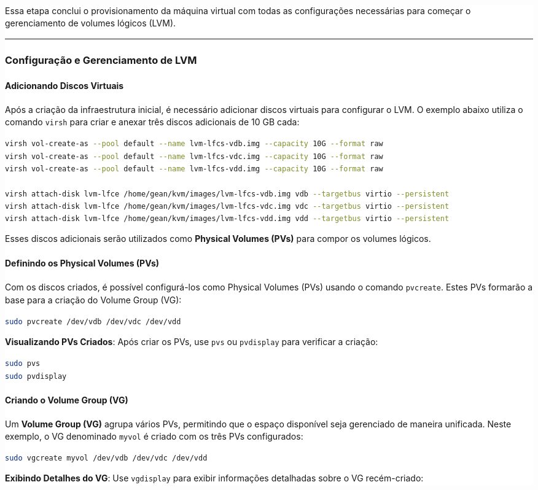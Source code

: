 Essa etapa conclui o provisionamento da máquina virtual com todas as configurações necessárias para começar o gerenciamento de volumes lógicos (LVM).

---

### Configuração e Gerenciamento de LVM

#### Adicionando Discos Virtuais

Após a criação da infraestrutura inicial, é necessário adicionar discos virtuais para configurar o LVM. O exemplo abaixo utiliza o comando `virsh` para criar e anexar três discos adicionais de 10 GB cada:

```bash
virsh vol-create-as --pool default --name lvm-lfcs-vdb.img --capacity 10G --format raw
virsh vol-create-as --pool default --name lvm-lfcs-vdc.img --capacity 10G --format raw
virsh vol-create-as --pool default --name lvm-lfcs-vdd.img --capacity 10G --format raw

virsh attach-disk lvm-lfce /home/gean/kvm/images/lvm-lfcs-vdb.img vdb --targetbus virtio --persistent
virsh attach-disk lvm-lfce /home/gean/kvm/images/lvm-lfcs-vdc.img vdc --targetbus virtio --persistent
virsh attach-disk lvm-lfce /home/gean/kvm/images/lvm-lfcs-vdd.img vdd --targetbus virtio --persistent
```

Esses discos adicionais serão utilizados como **Physical Volumes (PVs)** para compor os volumes lógicos.

#### Definindo os Physical Volumes (PVs)

Com os discos criados, é possível configurá-los como Physical Volumes (PVs) usando o comando `pvcreate`. Estes PVs formarão a base para a criação do Volume Group (VG):

```bash
sudo pvcreate /dev/vdb /dev/vdc /dev/vdd
```

**Visualizando PVs Criados**:
Após criar os PVs, use `pvs` ou `pvdisplay` para verificar a criação:

```bash
sudo pvs
sudo pvdisplay
```

#### Criando o Volume Group (VG)

Um **Volume Group (VG)** agrupa vários PVs, permitindo que o espaço disponível seja gerenciado de maneira unificada. Neste exemplo, o VG denominado `myvol` é criado com os três PVs configurados:

```bash
sudo vgcreate myvol /dev/vdb /dev/vdc /dev/vdd
```

**Exibindo Detalhes do VG**:
Use `vgdisplay` para exibir informações detalhadas sobre o VG recém-criado:
